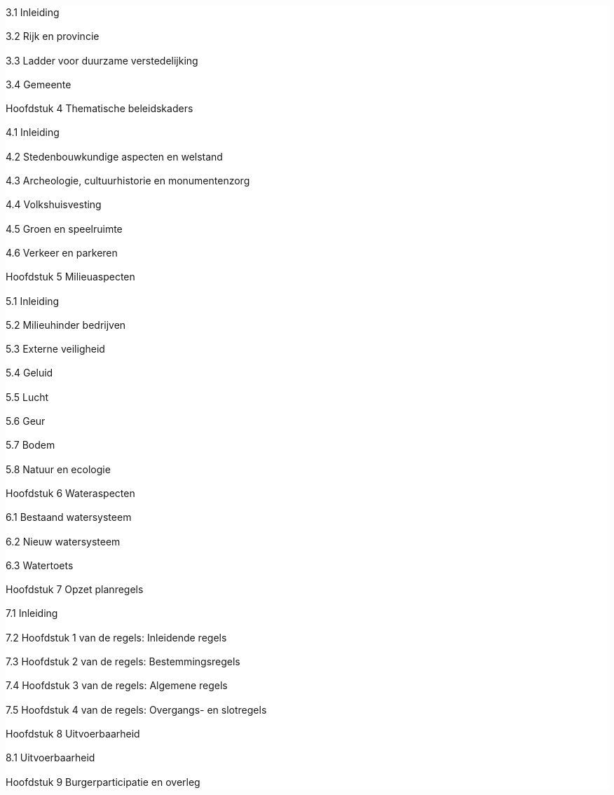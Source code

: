 3\.1 Inleiding

3\.2 Rijk en provincie

3\.3 Ladder voor duurzame verstedelijking

3\.4 Gemeente

Hoofdstuk 4 Thematische beleidskaders

4\.1 Inleiding

4\.2 Stedenbouwkundige aspecten en welstand

4\.3 Archeologie, cultuurhistorie en monumentenzorg

4\.4 Volkshuisvesting

4\.5 Groen en speelruimte

4\.6 Verkeer en parkeren

Hoofdstuk 5 Milieuaspecten

5\.1 Inleiding

5\.2 Milieuhinder bedrijven

5\.3 Externe veiligheid

5\.4 Geluid

5\.5 Lucht

5\.6 Geur

5\.7 Bodem

5\.8 Natuur en ecologie

Hoofdstuk 6 Wateraspecten

6\.1 Bestaand watersysteem

6\.2 Nieuw watersysteem

6\.3 Watertoets

Hoofdstuk 7 Opzet planregels

7\.1 Inleiding

7\.2 Hoofdstuk 1 van de regels: Inleidende regels

7\.3 Hoofdstuk 2 van de regels: Bestemmingsregels

7\.4 Hoofdstuk 3 van de regels: Algemene regels

7\.5 Hoofdstuk 4 van de regels: Overgangs\- en slotregels

Hoofdstuk 8 Uitvoerbaarheid

8\.1 Uitvoerbaarheid

Hoofdstuk 9 Burgerparticipatie en overleg
